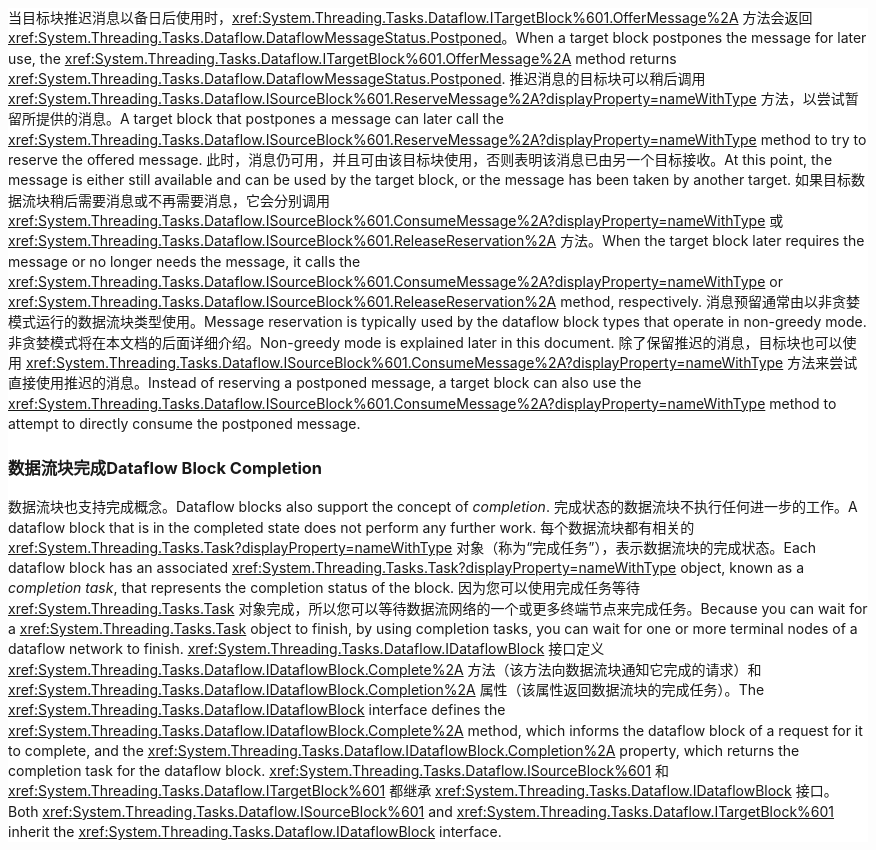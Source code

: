 <span data-ttu-id="ce7c9-168">当目标块推迟消息以备日后使用时，<xref:System.Threading.Tasks.Dataflow.ITargetBlock%601.OfferMessage%2A> 方法会返回 <xref:System.Threading.Tasks.Dataflow.DataflowMessageStatus.Postponed>。</span><span class="sxs-lookup"><span data-stu-id="ce7c9-168">When a target block postpones the message for later use, the <xref:System.Threading.Tasks.Dataflow.ITargetBlock%601.OfferMessage%2A> method returns <xref:System.Threading.Tasks.Dataflow.DataflowMessageStatus.Postponed>.</span></span> <span data-ttu-id="ce7c9-169">推迟消息的目标块可以稍后调用 <xref:System.Threading.Tasks.Dataflow.ISourceBlock%601.ReserveMessage%2A?displayProperty=nameWithType> 方法，以尝试暂留所提供的消息。</span><span class="sxs-lookup"><span data-stu-id="ce7c9-169">A target block that postpones a message can later call the <xref:System.Threading.Tasks.Dataflow.ISourceBlock%601.ReserveMessage%2A?displayProperty=nameWithType> method to try to reserve the offered message.</span></span> <span data-ttu-id="ce7c9-170">此时，消息仍可用，并且可由该目标块使用，否则表明该消息已由另一个目标接收。</span><span class="sxs-lookup"><span data-stu-id="ce7c9-170">At this point, the message is either still available and can be used by the target block, or the message has been taken by another target.</span></span> <span data-ttu-id="ce7c9-171">如果目标数据流块稍后需要消息或不再需要消息，它会分别调用 <xref:System.Threading.Tasks.Dataflow.ISourceBlock%601.ConsumeMessage%2A?displayProperty=nameWithType> 或 <xref:System.Threading.Tasks.Dataflow.ISourceBlock%601.ReleaseReservation%2A> 方法。</span><span class="sxs-lookup"><span data-stu-id="ce7c9-171">When the target block later requires the message or no longer needs the message, it calls the <xref:System.Threading.Tasks.Dataflow.ISourceBlock%601.ConsumeMessage%2A?displayProperty=nameWithType> or <xref:System.Threading.Tasks.Dataflow.ISourceBlock%601.ReleaseReservation%2A> method, respectively.</span></span> <span data-ttu-id="ce7c9-172">消息预留通常由以非贪婪模式运行的数据流块类型使用。</span><span class="sxs-lookup"><span data-stu-id="ce7c9-172">Message reservation is typically used by the dataflow block types that operate in non-greedy mode.</span></span> <span data-ttu-id="ce7c9-173">非贪婪模式将在本文档的后面详细介绍。</span><span class="sxs-lookup"><span data-stu-id="ce7c9-173">Non-greedy mode is explained later in this document.</span></span> <span data-ttu-id="ce7c9-174">除了保留推迟的消息，目标块也可以使用 <xref:System.Threading.Tasks.Dataflow.ISourceBlock%601.ConsumeMessage%2A?displayProperty=nameWithType> 方法来尝试直接使用推迟的消息。</span><span class="sxs-lookup"><span data-stu-id="ce7c9-174">Instead of reserving a postponed message, a target block can also use the <xref:System.Threading.Tasks.Dataflow.ISourceBlock%601.ConsumeMessage%2A?displayProperty=nameWithType> method to attempt to directly consume the postponed message.</span></span>  
  
### <a name="dataflow-block-completion"></a><span data-ttu-id="ce7c9-175">数据流块完成</span><span class="sxs-lookup"><span data-stu-id="ce7c9-175">Dataflow Block Completion</span></span>  
 <span data-ttu-id="ce7c9-176">数据流块也支持完成概念。</span><span class="sxs-lookup"><span data-stu-id="ce7c9-176">Dataflow blocks also support the concept of *completion*.</span></span> <span data-ttu-id="ce7c9-177">完成状态的数据流块不执行任何进一步的工作。</span><span class="sxs-lookup"><span data-stu-id="ce7c9-177">A dataflow block that is in the completed state does not perform any further work.</span></span> <span data-ttu-id="ce7c9-178">每个数据流块都有相关的 <xref:System.Threading.Tasks.Task?displayProperty=nameWithType> 对象（称为“完成任务”），表示数据流块的完成状态。</span><span class="sxs-lookup"><span data-stu-id="ce7c9-178">Each dataflow block has an associated <xref:System.Threading.Tasks.Task?displayProperty=nameWithType> object, known as a *completion task*, that represents the completion status of the block.</span></span> <span data-ttu-id="ce7c9-179">因为您可以使用完成任务等待 <xref:System.Threading.Tasks.Task> 对象完成，所以您可以等待数据流网络的一个或更多终端节点来完成任务。</span><span class="sxs-lookup"><span data-stu-id="ce7c9-179">Because you can wait for a <xref:System.Threading.Tasks.Task> object to finish, by using completion tasks, you can wait for one or more terminal nodes of a dataflow network to finish.</span></span> <span data-ttu-id="ce7c9-180"><xref:System.Threading.Tasks.Dataflow.IDataflowBlock> 接口定义 <xref:System.Threading.Tasks.Dataflow.IDataflowBlock.Complete%2A> 方法（该方法向数据流块通知它完成的请求）和 <xref:System.Threading.Tasks.Dataflow.IDataflowBlock.Completion%2A> 属性（该属性返回数据流块的完成任务）。</span><span class="sxs-lookup"><span data-stu-id="ce7c9-180">The <xref:System.Threading.Tasks.Dataflow.IDataflowBlock> interface defines the <xref:System.Threading.Tasks.Dataflow.IDataflowBlock.Complete%2A> method, which informs the dataflow block of a request for it to complete, and the <xref:System.Threading.Tasks.Dataflow.IDataflowBlock.Completion%2A> property, which returns the completion task for the dataflow block.</span></span> <span data-ttu-id="ce7c9-181"><xref:System.Threading.Tasks.Dataflow.ISourceBlock%601> 和 <xref:System.Threading.Tasks.Dataflow.ITargetBlock%601> 都继承 <xref:System.Threading.Tasks.Dataflow.IDataflowBlock> 接口。</span><span class="sxs-lookup"><span data-stu-id="ce7c9-181">Both <xref:System.Threading.Tasks.Dataflow.ISourceBlock%601> and <xref:System.Threading.Tasks.Dataflow.ITargetBlock%601> inherit the <xref:System.Threading.Tasks.Dataflow.IDataflowBlock> interface.</span></span>  
  